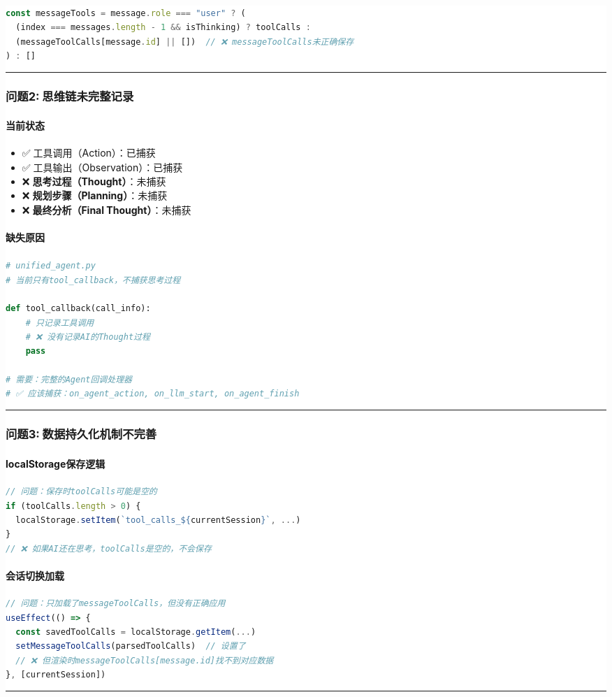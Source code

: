 ```typescript
const messageTools = message.role === "user" ? (
  (index === messages.length - 1 && isThinking) ? toolCalls :
  (messageToolCalls[message.id] || [])  // ❌ messageToolCalls未正确保存
) : []
```

---

### 问题2: 思维链未完整记录

#### 当前状态
- ✅ 工具调用（Action）：已捕获
- ✅ 工具输出（Observation）：已捕获
- ❌ **思考过程（Thought）**：未捕获
- ❌ **规划步骤（Planning）**：未捕获
- ❌ **最终分析（Final Thought）**：未捕获

#### 缺失原因
```python
# unified_agent.py
# 当前只有tool_callback，不捕获思考过程

def tool_callback(call_info):
    # 只记录工具调用
    # ❌ 没有记录AI的Thought过程
    pass

# 需要：完整的Agent回调处理器
# ✅ 应该捕获：on_agent_action, on_llm_start, on_agent_finish
```

---

### 问题3: 数据持久化机制不完善

#### localStorage保存逻辑
```typescript
// 问题：保存时toolCalls可能是空的
if (toolCalls.length > 0) {
  localStorage.setItem(`tool_calls_${currentSession}`, ...)
}
// ❌ 如果AI还在思考，toolCalls是空的，不会保存
```

#### 会话切换加载
```typescript
// 问题：只加载了messageToolCalls，但没有正确应用
useEffect(() => {
  const savedToolCalls = localStorage.getItem(...)
  setMessageToolCalls(parsedToolCalls)  // 设置了
  // ❌ 但渲染时messageToolCalls[message.id]找不到对应数据
}, [currentSession])
```

---